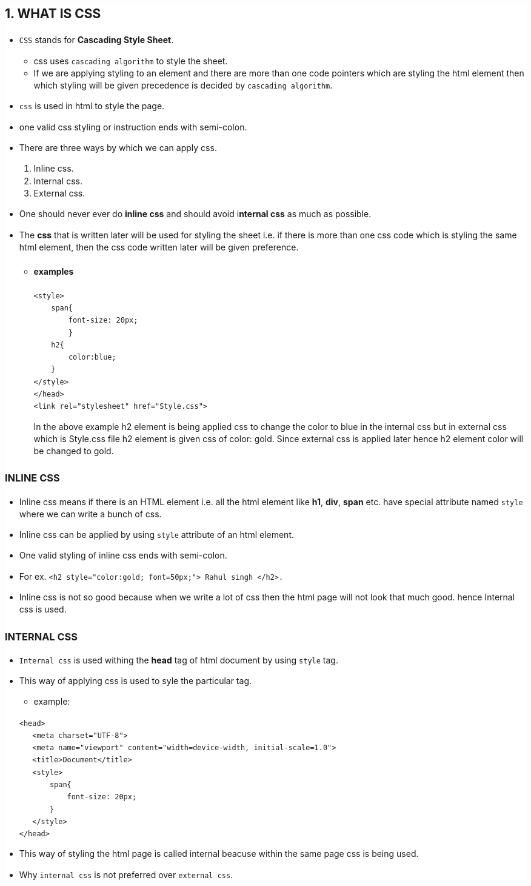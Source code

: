 ## **1. WHAT IS CSS**
- `CSS` stands for **Cascading Style Sheet**.
    - css uses `cascading algorithm` to style the sheet.
    - If we are applying styling to an element and there are more than one code pointers which are styling the html element then which styling will be given precedence is decided by `cascading algorithm`.
- `css` is used in html to style the page.

- one valid css styling or instruction ends with semi-colon.
- There are three ways by which we can apply css.
    1. Inline css.
    2. Internal css.
    3. External css.
- One should never ever do **inline css** and should avoid i**nternal css** as much as possible.
- The **css** that is written later will be used for styling the sheet i.e. if there is more than one css code which is styling the same html element, then the css code written later will be given preference.
    - #### **examples**
        ```
        <style>
            span{
                font-size: 20px;
                }
            h2{
                color:blue;
            }
        </style>
        </head>
        <link rel="stylesheet" href="Style.css">
        ```
        In the above example h2 element is being applied css to change the color to blue in the internal css but in external css which is Style.css file h2 element is given css of color: gold. Since external css is applied later hence h2 element color will be changed to gold.
### **INLINE CSS**
- Inline css means if there is an HTML element i.e. all the html element like **h1**, **div**, **span** etc. have special attribute named `style` where we can write a bunch of css.
- Inline css can be applied by using `style` attribute of an html element.

- One valid styling of inline css ends with semi-colon.
-  For ex.  ``<h2 style="color:gold; font=50px;"> Rahul singh </h2>.``
- Inline css is not so good because when we write a lot of css then the html page will not look that much good. hence Internal css is used.
### **INTERNAL CSS**
- `Internal css` is used withing the **head** tag of html document by using `style` tag.

- This way of applying css is used to syle the particular tag.
    - example:
     ```
     <head>
        <meta charset="UTF-8">
        <meta name="viewport" content="width=device-width, initial-scale=1.0">
        <title>Document</title>
        <style>
            span{
                font-size: 20px;
            }
        </style>
    </head>
- This way of styling the html page is called internal beacuse within the same page css is being used.
- Why `internal css` is not preferred over `external css`.